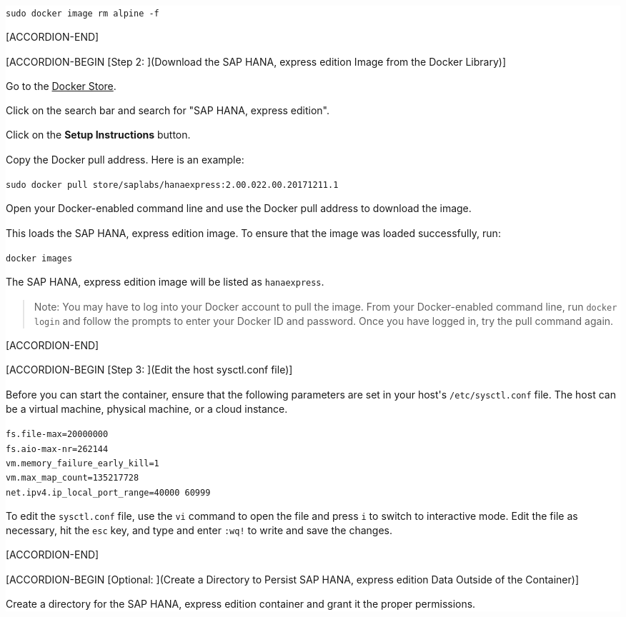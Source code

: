 ```
sudo docker image rm alpine -f
```

[ACCORDION-END]

[ACCORDION-BEGIN [Step 2: ](Download the SAP HANA, express edition Image from the Docker Library)]

Go to the [Docker Store](https://store.docker.com/).

Click on the search bar and search for "SAP HANA, express edition".

Click on the **Setup Instructions** button.

Copy the Docker pull address. Here is an example:

```
sudo docker pull store/saplabs/hanaexpress:2.00.022.00.20171211.1
```

Open your Docker-enabled command line and use the Docker pull address to download the image.

This loads the SAP HANA, express edition image. To ensure that the image was loaded successfully, run:

```bash
docker images
```

The SAP HANA, express edition image will be listed as `hanaexpress`.

> Note:
> You may have to log into your Docker account to pull the image. From your Docker-enabled command line, run `docker login` and follow the prompts to enter your Docker ID and password. Once you have logged in, try the pull command again.

[ACCORDION-END]


[ACCORDION-BEGIN [Step 3: ](Edit the host sysctl.conf file)]

Before you can start the container, ensure that the following parameters are set in your host's `/etc/sysctl.conf` file. The host can be a virtual machine, physical machine, or a cloud instance.

```
fs.file-max=20000000
fs.aio-max-nr=262144
vm.memory_failure_early_kill=1
vm.max_map_count=135217728
net.ipv4.ip_local_port_range=40000 60999
```

To edit the `sysctl.conf` file, use the `vi` command to open the file and press `i` to switch to interactive mode. Edit the file as necessary, hit the `esc` key, and type and enter `:wq!` to write and save the changes.

[ACCORDION-END]

[ACCORDION-BEGIN [Optional: ](Create a Directory to Persist SAP HANA, express edition Data Outside of the Container)]

Create a directory for the SAP HANA, express edition container and grant it the proper permissions.  
